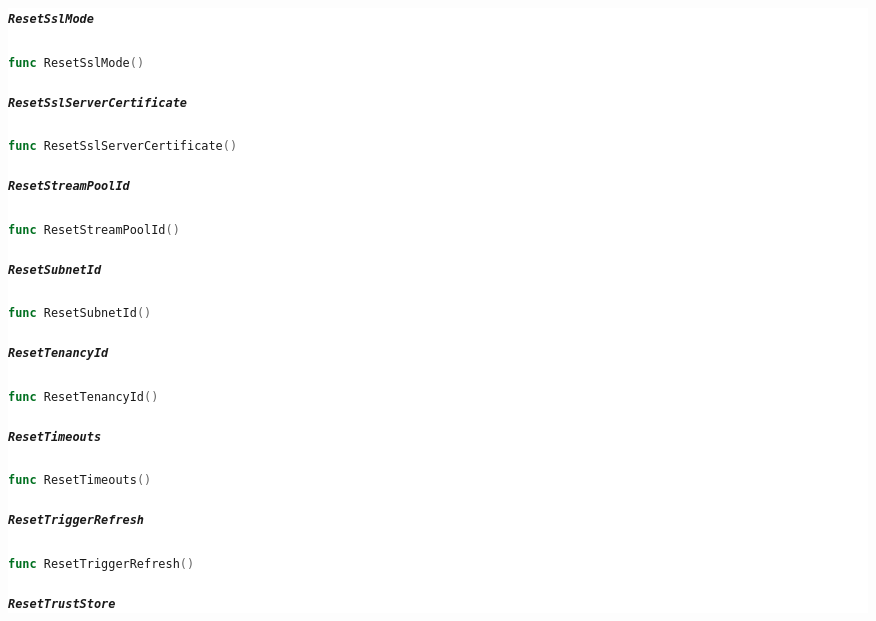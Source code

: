 ##### `ResetSslMode` <a name="ResetSslMode" id="rhizo-co-terraform-provider-oci.goldenGateConnection.GoldenGateConnection.resetSslMode"></a>

```go
func ResetSslMode()
```

##### `ResetSslServerCertificate` <a name="ResetSslServerCertificate" id="rhizo-co-terraform-provider-oci.goldenGateConnection.GoldenGateConnection.resetSslServerCertificate"></a>

```go
func ResetSslServerCertificate()
```

##### `ResetStreamPoolId` <a name="ResetStreamPoolId" id="rhizo-co-terraform-provider-oci.goldenGateConnection.GoldenGateConnection.resetStreamPoolId"></a>

```go
func ResetStreamPoolId()
```

##### `ResetSubnetId` <a name="ResetSubnetId" id="rhizo-co-terraform-provider-oci.goldenGateConnection.GoldenGateConnection.resetSubnetId"></a>

```go
func ResetSubnetId()
```

##### `ResetTenancyId` <a name="ResetTenancyId" id="rhizo-co-terraform-provider-oci.goldenGateConnection.GoldenGateConnection.resetTenancyId"></a>

```go
func ResetTenancyId()
```

##### `ResetTimeouts` <a name="ResetTimeouts" id="rhizo-co-terraform-provider-oci.goldenGateConnection.GoldenGateConnection.resetTimeouts"></a>

```go
func ResetTimeouts()
```

##### `ResetTriggerRefresh` <a name="ResetTriggerRefresh" id="rhizo-co-terraform-provider-oci.goldenGateConnection.GoldenGateConnection.resetTriggerRefresh"></a>

```go
func ResetTriggerRefresh()
```

##### `ResetTrustStore` <a name="ResetTrustStore" id="rhizo-co-terraform-provider-oci.goldenGateConnection.GoldenGateConnection.resetTrustStore"></a>
